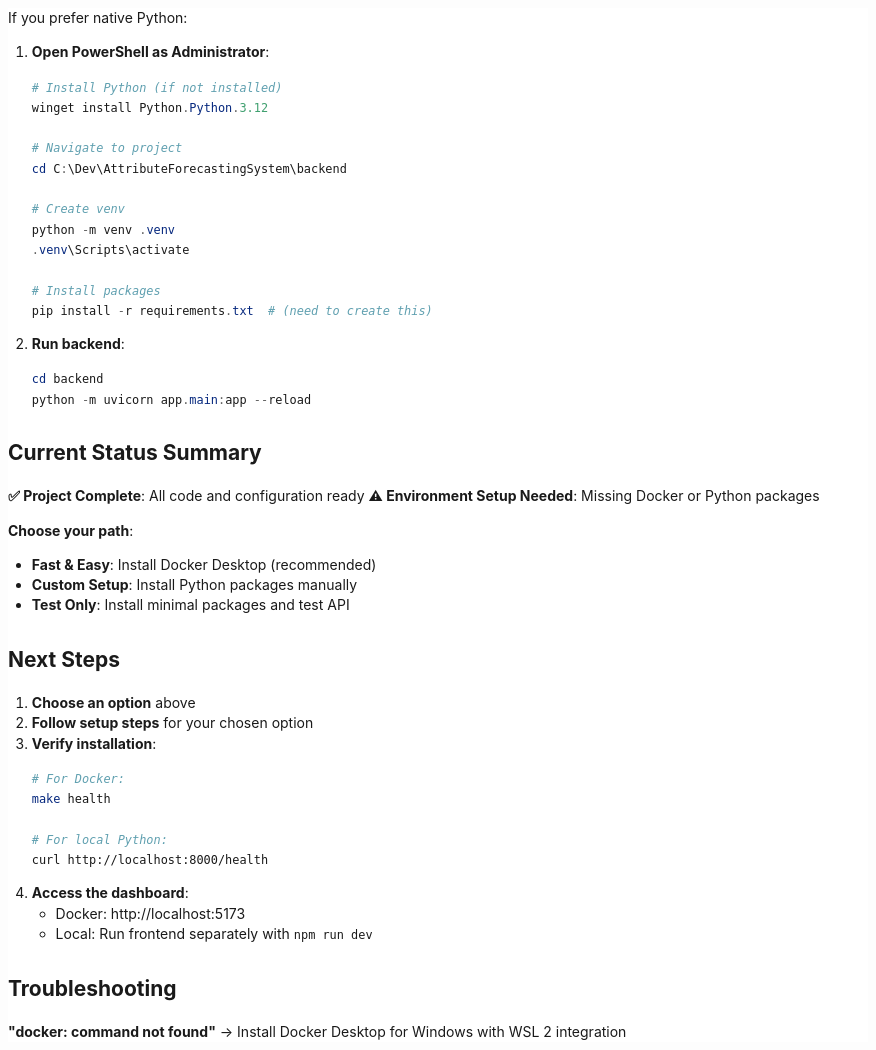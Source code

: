 If you prefer native Python:

1. **Open PowerShell as Administrator**:
   ```powershell
   # Install Python (if not installed)
   winget install Python.Python.3.12

   # Navigate to project
   cd C:\Dev\AttributeForecastingSystem\backend

   # Create venv
   python -m venv .venv
   .venv\Scripts\activate

   # Install packages
   pip install -r requirements.txt  # (need to create this)
   ```

2. **Run backend**:
   ```powershell
   cd backend
   python -m uvicorn app.main:app --reload
   ```

## Current Status Summary

**✅ Project Complete**: All code and configuration ready
**⚠️ Environment Setup Needed**: Missing Docker or Python packages

**Choose your path**:
- **Fast & Easy**: Install Docker Desktop (recommended)
- **Custom Setup**: Install Python packages manually
- **Test Only**: Install minimal packages and test API

## Next Steps

1. **Choose an option** above
2. **Follow setup steps** for your chosen option
3. **Verify installation**:
   ```bash
   # For Docker:
   make health

   # For local Python:
   curl http://localhost:8000/health
   ```
4. **Access the dashboard**:
   - Docker: http://localhost:5173
   - Local: Run frontend separately with `npm run dev`

## Troubleshooting

**"docker: command not found"**
→ Install Docker Desktop for Windows with WSL 2 integration
